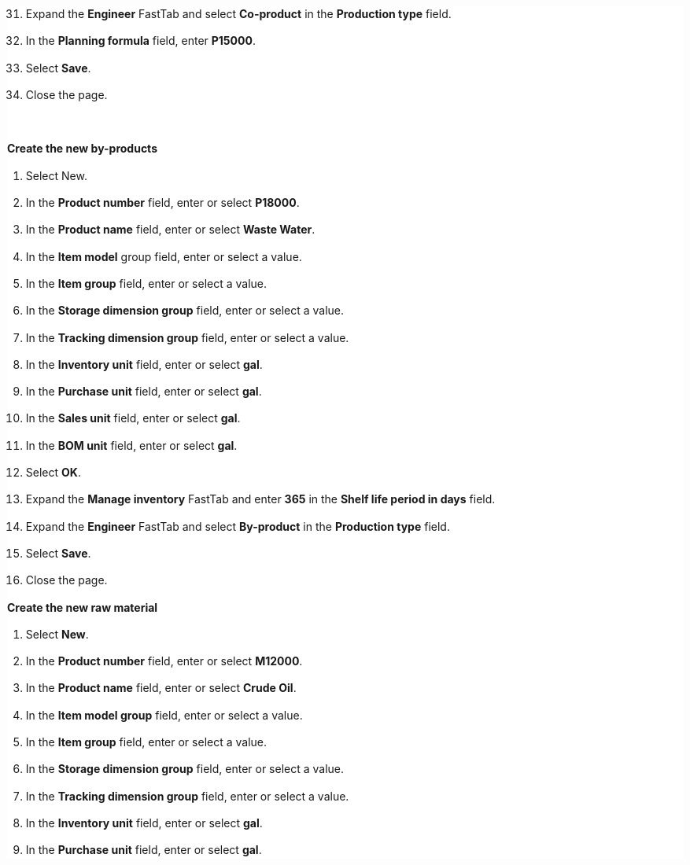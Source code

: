 31. Expand the **Engineer** FastTab and select **Co-product** in the **Production type** field.

32. In the **Planning formula** field, enter **P15000**.

33. Select **Save**.

34. Close the page.

 

**Create the new by-products**

1.  Select New.

2.  In the **Product number** field, enter or select **P18000**.

3.  In the **Product name** field, enter or select **Waste Water**.

4.  In the **Item model** group field, enter or select a value.

5.  In the **Item group** field, enter or select a value.

6.  In the **Storage dimension group** field, enter or select a value.

7.  In the **Tracking dimension group** field, enter or select a value.

8.  In the **Inventory unit** field, enter or select **gal**.

9.  In the **Purchase unit** field, enter or select **gal**.

10. In the **Sales unit** field, enter or select **gal**.

11. In the **BOM unit** field, enter or select **gal**.

12. Select **OK**.

13. Expand the **Manage inventory** FastTab and enter **365** in the **Shelf life period in days** field.

14. Expand the **Engineer** FastTab and select **By-product** in the **Production type** field.

15. Select **Save**.

16. Close the page.


**Create the new raw material**

1.  Select **New**.

2.  In the **Product number** field, enter or select **M12000**.

3.  In the **Product name** field, enter or select **Crude Oil**.

4.  In the **Item model group** field, enter or select a value.

5.  In the **Item group** field, enter or select a value.

6.  In the **Storage dimension group** field, enter or select a value.

7.  In the **Tracking dimension group** field, enter or select a value.

8.  In the **Inventory unit** field, enter or select **gal**.

9.  In the **Purchase unit** field, enter or select **gal**.
